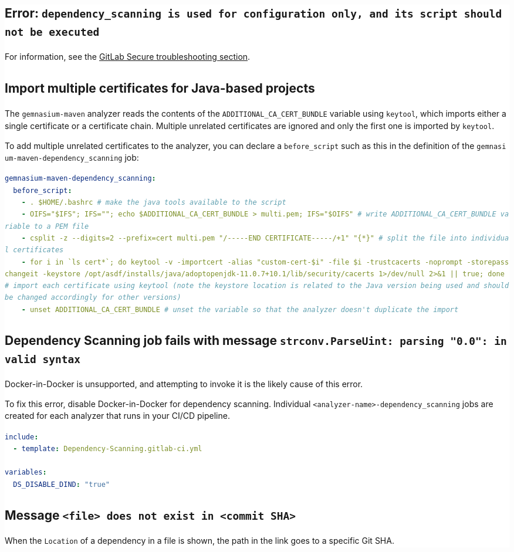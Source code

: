 ## Error: `dependency_scanning is used for configuration only, and its script should not be executed`

For information, see the [GitLab Secure troubleshooting section](../troubleshooting_application_security.md#error-job-is-used-for-configuration-only-and-its-script-should-not-be-executed).

## Import multiple certificates for Java-based projects

The `gemnasium-maven` analyzer reads the contents of the `ADDITIONAL_CA_CERT_BUNDLE` variable using `keytool`, which imports either a single certificate or a certificate chain. Multiple unrelated certificates are ignored and only the first one is imported by `keytool`.

To add multiple unrelated certificates to the analyzer, you can declare a `before_script` such as this in the definition of the `gemnasium-maven-dependency_scanning` job:

```yaml
gemnasium-maven-dependency_scanning:
  before_script:
    - . $HOME/.bashrc # make the java tools available to the script
    - OIFS="$IFS"; IFS=""; echo $ADDITIONAL_CA_CERT_BUNDLE > multi.pem; IFS="$OIFS" # write ADDITIONAL_CA_CERT_BUNDLE variable to a PEM file
    - csplit -z --digits=2 --prefix=cert multi.pem "/-----END CERTIFICATE-----/+1" "{*}" # split the file into individual certificates
    - for i in `ls cert*`; do keytool -v -importcert -alias "custom-cert-$i" -file $i -trustcacerts -noprompt -storepass changeit -keystore /opt/asdf/installs/java/adoptopenjdk-11.0.7+10.1/lib/security/cacerts 1>/dev/null 2>&1 || true; done # import each certificate using keytool (note the keystore location is related to the Java version being used and should be changed accordingly for other versions)
    - unset ADDITIONAL_CA_CERT_BUNDLE # unset the variable so that the analyzer doesn't duplicate the import
```

## Dependency Scanning job fails with message `strconv.ParseUint: parsing "0.0": invalid syntax`

Docker-in-Docker is unsupported, and attempting to invoke it is the likely cause of this error.

To fix this error, disable Docker-in-Docker for dependency scanning. Individual
`<analyzer-name>-dependency_scanning` jobs are created for each analyzer that runs in your CI/CD
pipeline.

```yaml
include:
  - template: Dependency-Scanning.gitlab-ci.yml

variables:
  DS_DISABLE_DIND: "true"
```

## Message `<file> does not exist in <commit SHA>`

When the `Location` of a dependency in a file is shown, the path in the link goes to a specific Git
SHA.
